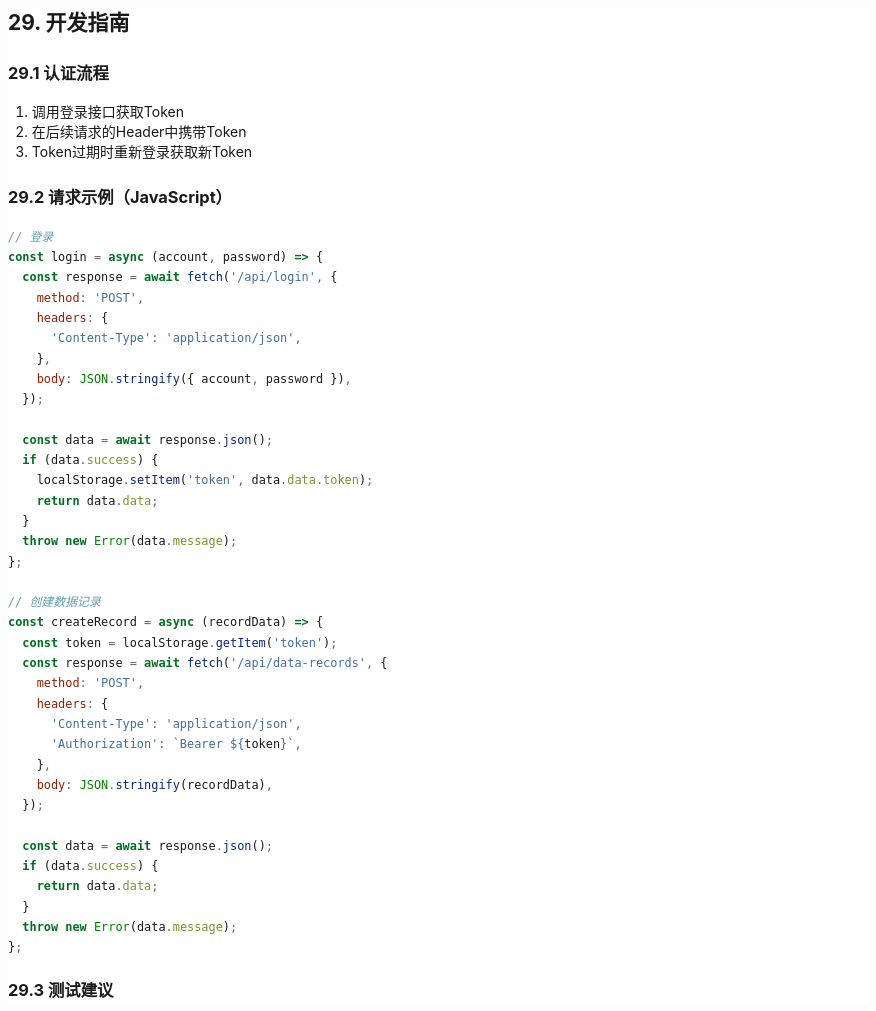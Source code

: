 
## 29. 开发指南

### 29.1 认证流程

1. 调用登录接口获取Token
2. 在后续请求的Header中携带Token
3. Token过期时重新登录获取新Token

### 29.2 请求示例（JavaScript）

```javascript
// 登录
const login = async (account, password) => {
  const response = await fetch('/api/login', {
    method: 'POST',
    headers: {
      'Content-Type': 'application/json',
    },
    body: JSON.stringify({ account, password }),
  });
  
  const data = await response.json();
  if (data.success) {
    localStorage.setItem('token', data.data.token);
    return data.data;
  }
  throw new Error(data.message);
};

// 创建数据记录
const createRecord = async (recordData) => {
  const token = localStorage.getItem('token');
  const response = await fetch('/api/data-records', {
    method: 'POST',
    headers: {
      'Content-Type': 'application/json',
      'Authorization': `Bearer ${token}`,
    },
    body: JSON.stringify(recordData),
  });
  
  const data = await response.json();
  if (data.success) {
    return data.data;
  }
  throw new Error(data.message);
};
```

### 29.3 测试建议
